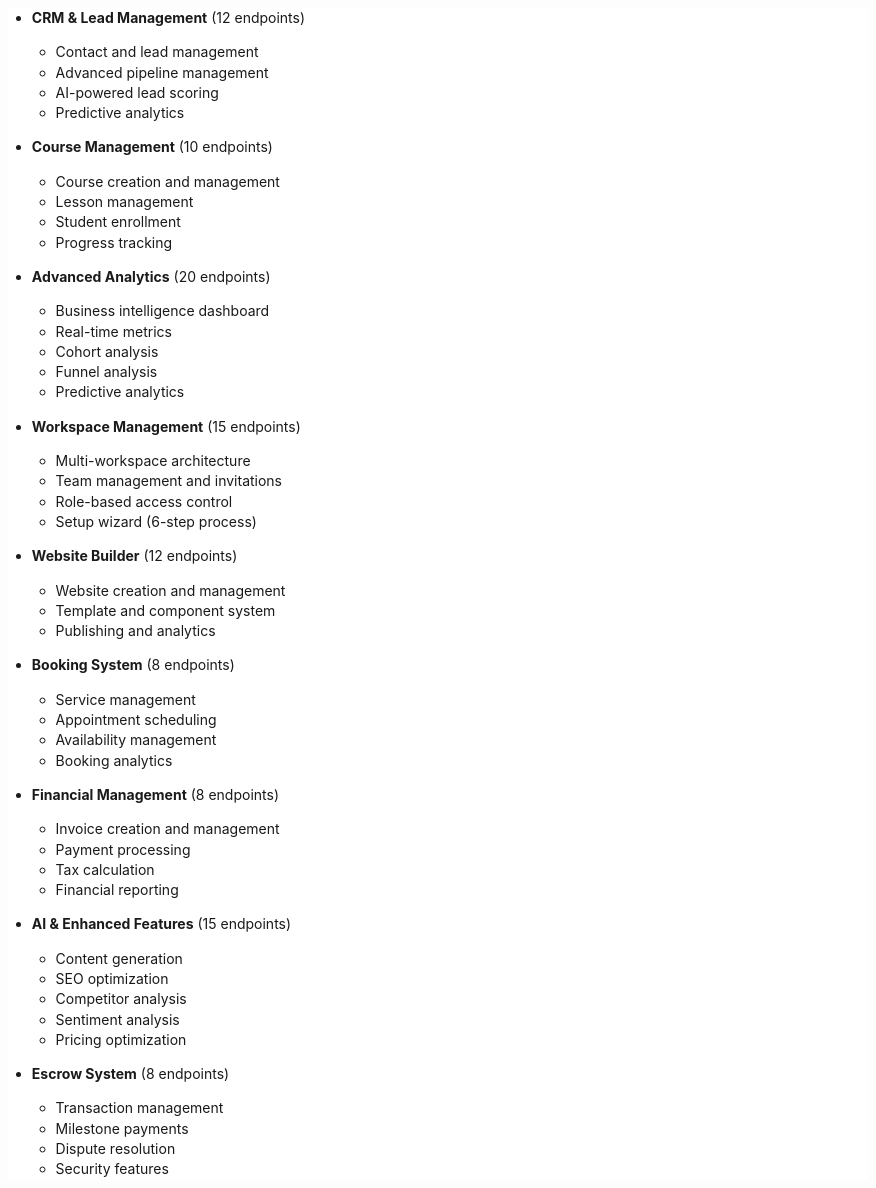 - **CRM & Lead Management** (12 endpoints)
  - Contact and lead management
  - Advanced pipeline management
  - AI-powered lead scoring
  - Predictive analytics

- **Course Management** (10 endpoints)
  - Course creation and management
  - Lesson management
  - Student enrollment
  - Progress tracking

- **Advanced Analytics** (20 endpoints)
  - Business intelligence dashboard
  - Real-time metrics
  - Cohort analysis
  - Funnel analysis
  - Predictive analytics

- **Workspace Management** (15 endpoints)
  - Multi-workspace architecture
  - Team management and invitations
  - Role-based access control
  - Setup wizard (6-step process)

- **Website Builder** (12 endpoints)
  - Website creation and management
  - Template and component system
  - Publishing and analytics

- **Booking System** (8 endpoints)
  - Service management
  - Appointment scheduling
  - Availability management
  - Booking analytics

- **Financial Management** (8 endpoints)
  - Invoice creation and management
  - Payment processing
  - Tax calculation
  - Financial reporting

- **AI & Enhanced Features** (15 endpoints)
  - Content generation
  - SEO optimization
  - Competitor analysis
  - Sentiment analysis
  - Pricing optimization

- **Escrow System** (8 endpoints)
  - Transaction management
  - Milestone payments
  - Dispute resolution
  - Security features
